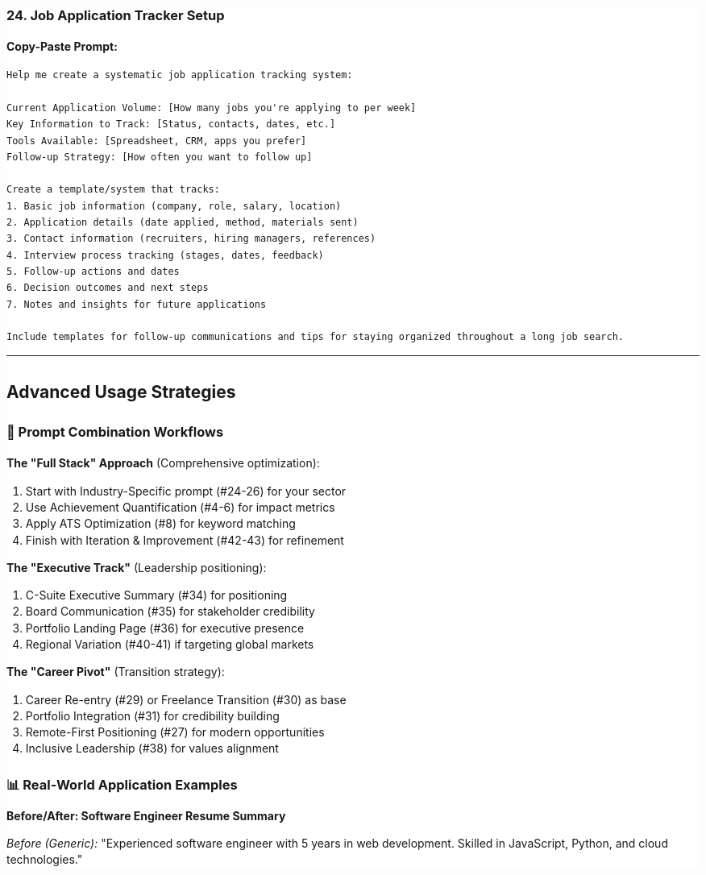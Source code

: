 ### 24. Job Application Tracker Setup

**Copy-Paste Prompt:**
```
Help me create a systematic job application tracking system:

Current Application Volume: [How many jobs you're applying to per week]
Key Information to Track: [Status, contacts, dates, etc.]
Tools Available: [Spreadsheet, CRM, apps you prefer]
Follow-up Strategy: [How often you want to follow up]

Create a template/system that tracks:
1. Basic job information (company, role, salary, location)
2. Application details (date applied, method, materials sent)
3. Contact information (recruiters, hiring managers, references)
4. Interview process tracking (stages, dates, feedback)
5. Follow-up actions and dates
6. Decision outcomes and next steps
7. Notes and insights for future applications

Include templates for follow-up communications and tips for staying organized throughout a long job search.
```

---

## Advanced Usage Strategies

### 🎯 Prompt Combination Workflows

**The "Full Stack" Approach** (Comprehensive optimization):
1. Start with Industry-Specific prompt (#24-26) for your sector
2. Use Achievement Quantification (#4-6) for impact metrics
3. Apply ATS Optimization (#8) for keyword matching
4. Finish with Iteration & Improvement (#42-43) for refinement

**The "Executive Track"** (Leadership positioning):
1. C-Suite Executive Summary (#34) for positioning
2. Board Communication (#35) for stakeholder credibility  
3. Portfolio Landing Page (#36) for executive presence
4. Regional Variation (#40-41) if targeting global markets

**The "Career Pivot"** (Transition strategy):
1. Career Re-entry (#29) or Freelance Transition (#30) as base
2. Portfolio Integration (#31) for credibility building
3. Remote-First Positioning (#27) for modern opportunities
4. Inclusive Leadership (#38) for values alignment

### 📊 Real-World Application Examples

**Before/After: Software Engineer Resume Summary**

*Before (Generic):*
"Experienced software engineer with 5 years in web development. Skilled in JavaScript, Python, and cloud technologies."
